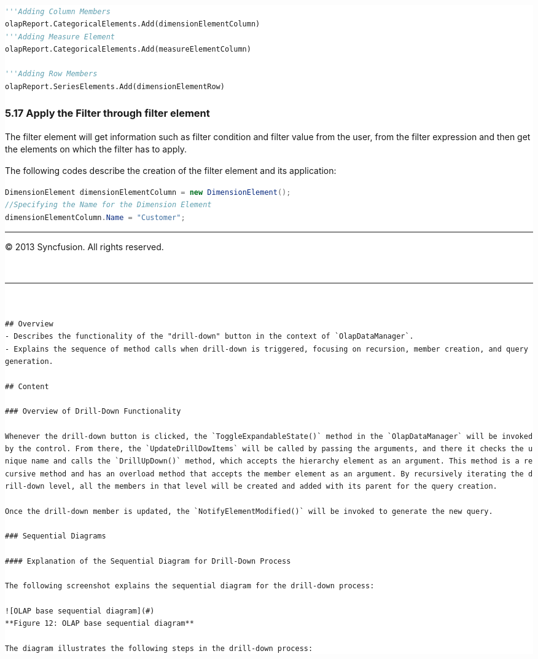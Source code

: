 
```vb
'''Adding Column Members
olapReport.CategoricalElements.Add(dimensionElementColumn)
'''Adding Measure Element
olapReport.CategoricalElements.Add(measureElementColumn)

'''Adding Row Members
olapReport.SeriesElements.Add(dimensionElementRow)
```

### 5.17 Apply the Filter through filter element

The filter element will get information such as filter condition and filter value from the user, from the filter expression and then get the elements on which the filter has to apply.

The following codes describe the creation of the filter element and its application:

```csharp
DimensionElement dimensionElementColumn = new DimensionElement();
//Specifying the Name for the Dimension Element
dimensionElementColumn.Name = "Customer";
```

---
© 2013 Syncfusion. All rights reserved.
```


```

---



```html


## Overview
- Describes the functionality of the "drill-down" button in the context of `OlapDataManager`.
- Explains the sequence of method calls when drill-down is triggered, focusing on recursion, member creation, and query generation.

## Content

### Overview of Drill-Down Functionality

Whenever the drill-down button is clicked, the `ToggleExpandableState()` method in the `OlapDataManager` will be invoked by the control. From there, the `UpdateDrillDowItems` will be called by passing the arguments, and there it checks the unique name and calls the `DrillUpDown()` method, which accepts the hierarchy element as an argument. This method is a recursive method and has an overload method that accepts the member element as an argument. By recursively iterating the drill-down level, all the members in that level will be created and added with its parent for the query creation.

Once the drill-down member is updated, the `NotifyElementModified()` will be invoked to generate the new query.

### Sequential Diagrams

#### Explanation of the Sequential Diagram for Drill-Down Process

The following screenshot explains the sequential diagram for the drill-down process:

![OLAP base sequential diagram](#)
**Figure 12: OLAP base sequential diagram**

The diagram illustrates the following steps in the drill-down process:

```